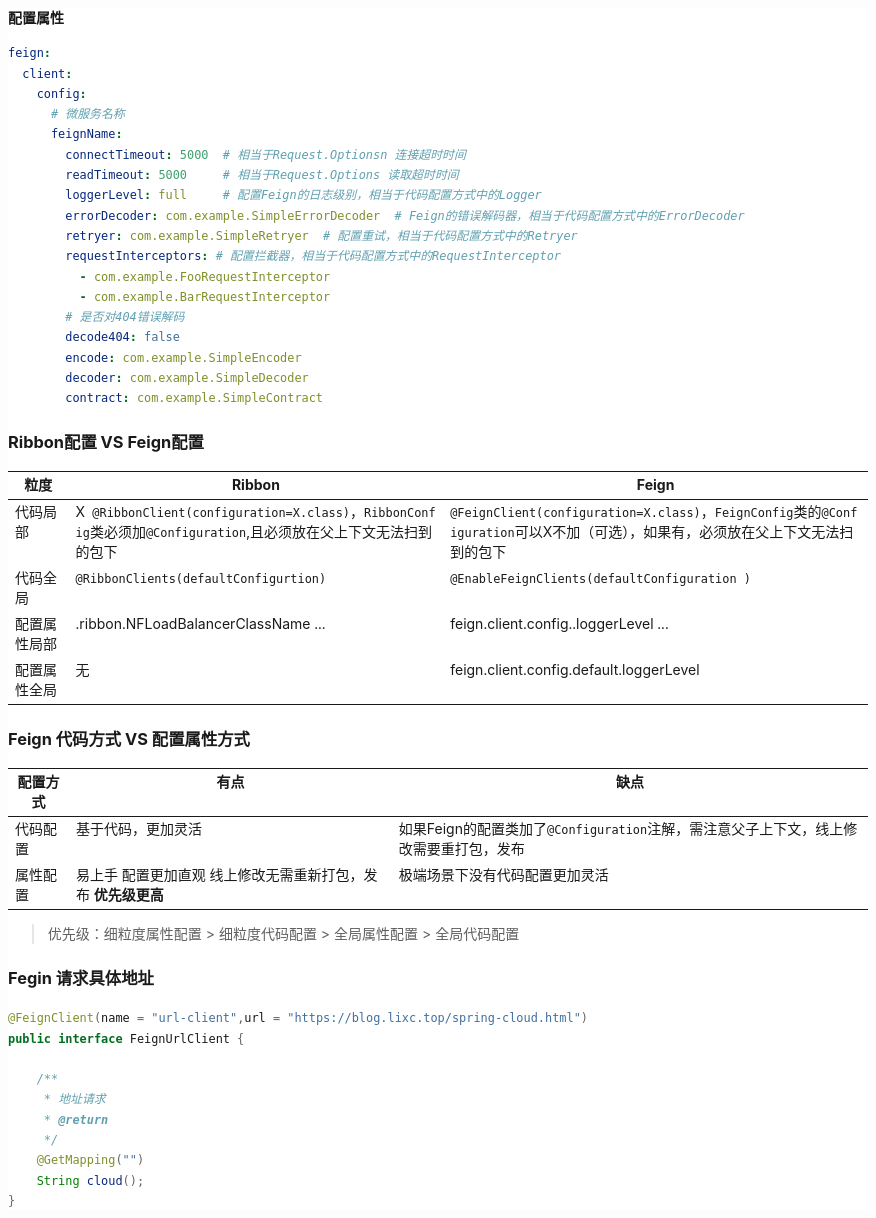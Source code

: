 **配置属性**

```yaml
feign:
  client:
    config:
      # 微服务名称
      feignName:
        connectTimeout: 5000  # 相当于Request.Optionsn 连接超时时间
        readTimeout: 5000     # 相当于Request.Options 读取超时时间
        loggerLevel: full     # 配置Feign的日志级别，相当于代码配置方式中的Logger
        errorDecoder: com.example.SimpleErrorDecoder  # Feign的错误解码器，相当于代码配置方式中的ErrorDecoder
        retryer: com.example.SimpleRetryer  # 配置重试，相当于代码配置方式中的Retryer
        requestInterceptors: # 配置拦截器，相当于代码配置方式中的RequestInterceptor
          - com.example.FooRequestInterceptor
          - com.example.BarRequestInterceptor
        # 是否对404错误解码
        decode404: false
        encode: com.example.SimpleEncoder
        decoder: com.example.SimpleDecoder
        contract: com.example.SimpleContract
```

### Ribbon配置 VS Feign配置

| 粒度         | Ribbon                                                       | Feign                                                        |
| ------------ | ------------------------------------------------------------ | ------------------------------------------------------------ |
| 代码局部     | X` @RibbonClient(configuration=X.class)`，`RibbonConfig`类必须加`@Configuration`,且必须放在父上下文无法扫到的包下 | `@FeignClient(configuration=X.class)`，`FeignConfig`类的`@Configuration`可以X不加（可选），如果有，必须放在父上下文无法扫到的包下 |
| 代码全局     | `@RibbonClients(defaultConfigurtion)`                        | `@EnableFeignClients(defaultConfiguration )`                 |
| 配置属性局部 | <clientName>.ribbon.NFLoadBalancerClassName ...              | feign.client.config.<client>.loggerLevel  ...                |
| 配置属性全局 | 无                                                           | feign.client.config.default.loggerLevel                      |

### Feign 代码方式 VS 配置属性方式

| 配置方式 | 有点                                                         | 缺点                                                         |
| -------- | ------------------------------------------------------------ | ------------------------------------------------------------ |
| 代码配置 | 基于代码，更加灵活                                           | 如果Feign的配置类加了`@Configuration`注解，需注意父子上下文，线上修改需要重打包，发布 |
| 属性配置 | 易上手  配置更加直观  线上修改无需重新打包，发布  **优先级更高** | 极端场景下没有代码配置更加灵活                               |

> 优先级：细粒度属性配置 > 细粒度代码配置 > 全局属性配置 > 全局代码配置

### Fegin 请求具体地址

```java
@FeignClient(name = "url-client",url = "https://blog.lixc.top/spring-cloud.html")
public interface FeignUrlClient {

    /**
     * 地址请求
     * @return
     */
    @GetMapping("")
    String cloud();
}

```
